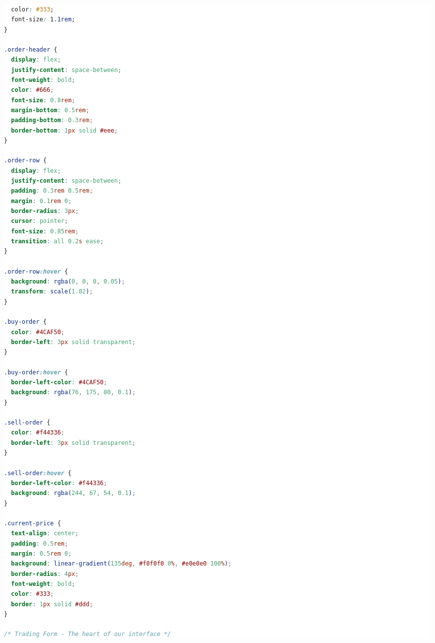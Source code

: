 ```css
  color: #333;
  font-size: 1.1rem;
}

.order-header {
  display: flex;
  justify-content: space-between;
  font-weight: bold;
  color: #666;
  font-size: 0.8rem;
  margin-bottom: 0.5rem;
  padding-bottom: 0.3rem;
  border-bottom: 1px solid #eee;
}

.order-row {
  display: flex;
  justify-content: space-between;
  padding: 0.3rem 0.5rem;
  margin: 0.1rem 0;
  border-radius: 3px;
  cursor: pointer;
  font-size: 0.85rem;
  transition: all 0.2s ease;
}

.order-row:hover {
  background: rgba(0, 0, 0, 0.05);
  transform: scale(1.02);
}

.buy-order {
  color: #4CAF50;
  border-left: 3px solid transparent;
}

.buy-order:hover {
  border-left-color: #4CAF50;
  background: rgba(76, 175, 80, 0.1);
}

.sell-order {
  color: #f44336;
  border-left: 3px solid transparent;
}

.sell-order:hover {
  border-left-color: #f44336;
  background: rgba(244, 67, 54, 0.1);
}

.current-price {
  text-align: center;
  padding: 0.5rem;
  margin: 0.5rem 0;
  background: linear-gradient(135deg, #f0f0f0 0%, #e0e0e0 100%);
  border-radius: 4px;
  font-weight: bold;
  color: #333;
  border: 1px solid #ddd;
}

/* Trading Form - The heart of our interface */
```